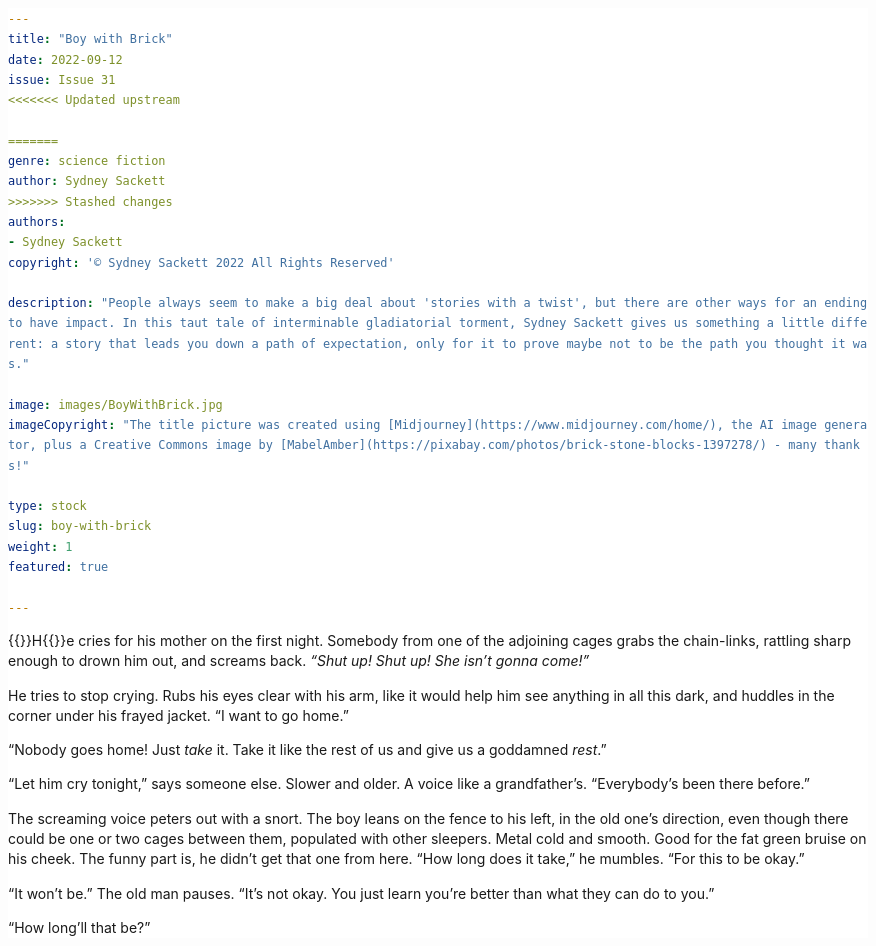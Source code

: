 ```yaml
---
title: "Boy with Brick"
date: 2022-09-12
issue: Issue 31
<<<<<<< Updated upstream

=======
genre: science fiction
author: Sydney Sackett
>>>>>>> Stashed changes
authors:
- Sydney Sackett
copyright: '© Sydney Sackett 2022 All Rights Reserved'

description: "People always seem to make a big deal about 'stories with a twist', but there are other ways for an ending to have impact. In this taut tale of interminable gladiatorial torment, Sydney Sackett gives us something a little different: a story that leads you down a path of expectation, only for it to prove maybe not to be the path you thought it was."

image: images/BoyWithBrick.jpg
imageCopyright: "The title picture was created using [Midjourney](https://www.midjourney.com/home/), the AI image generator, plus a Creative Commons image by [MabelAmber](https://pixabay.com/photos/brick-stone-blocks-1397278/) - many thanks!"

type: stock
slug: boy-with-brick
weight: 1
featured: true

---
```


{{<glyph>}}H{{</glyph>}}e cries for his mother on the first night. Somebody from one of the adjoining cages grabs the chain-links, rattling sharp enough to drown him out, and screams back. *“Shut up! Shut up! She isn’t gonna come!”*

He tries to stop crying. Rubs his eyes clear with his arm, like it would help him see anything in all this dark, and huddles in the corner under his frayed jacket. “I want to go home.”

“Nobody goes home! Just *take* it. Take it like the rest of us and give us a goddamned *rest*.”

“Let him cry tonight,” says someone else. Slower and older. A voice like a grandfather’s. “Everybody’s been there before.”

The screaming voice peters out with a snort. The boy leans on the fence to his left, in the old one’s direction, even though there could be one or two cages between them, populated with other sleepers. Metal cold and smooth. Good for the fat green bruise on his cheek. The funny part is, he didn’t get that one from here. “How long does it take,” he mumbles. “For this to be okay.”

“It won’t be.” The old man pauses. “It’s not okay. You just learn you’re better than what they can do to you.”

“How long’ll that be?”
